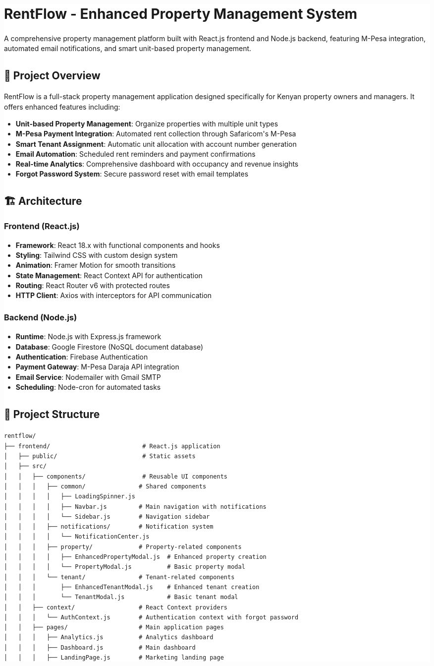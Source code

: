 # RentFlow - Enhanced Property Management System

A comprehensive property management platform built with React.js frontend and Node.js backend, featuring M-Pesa integration, automated email notifications, and smart unit-based property management.

## 🏢 Project Overview

RentFlow is a full-stack property management application designed specifically for Kenyan property owners and managers. It offers enhanced features including:

- **Unit-based Property Management**: Organize properties with multiple unit types
- **M-Pesa Payment Integration**: Automated rent collection through Safaricom's M-Pesa
- **Smart Tenant Assignment**: Automatic unit allocation with account number generation
- **Email Automation**: Scheduled rent reminders and payment confirmations
- **Real-time Analytics**: Comprehensive dashboard with occupancy and revenue insights
- **Forgot Password System**: Secure password reset with email templates

## 🏗️ Architecture

### Frontend (React.js)
- **Framework**: React 18.x with functional components and hooks
- **Styling**: Tailwind CSS with custom design system
- **Animation**: Framer Motion for smooth transitions
- **State Management**: React Context API for authentication
- **Routing**: React Router v6 with protected routes
- **HTTP Client**: Axios with interceptors for API communication

### Backend (Node.js)
- **Runtime**: Node.js with Express.js framework
- **Database**: Google Firestore (NoSQL document database)
- **Authentication**: Firebase Authentication
- **Payment Gateway**: M-Pesa Daraja API integration
- **Email Service**: Nodemailer with Gmail SMTP
- **Scheduling**: Node-cron for automated tasks

## 📁 Project Structure

```
rentflow/
├── frontend/                          # React.js application
│   ├── public/                        # Static assets
│   ├── src/
│   │   ├── components/                # Reusable UI components
│   │   │   ├── common/               # Shared components
│   │   │   │   ├── LoadingSpinner.js
│   │   │   │   ├── Navbar.js         # Main navigation with notifications
│   │   │   │   └── Sidebar.js        # Navigation sidebar
│   │   │   ├── notifications/        # Notification system
│   │   │   │   └── NotificationCenter.js
│   │   │   ├── property/             # Property-related components
│   │   │   │   ├── EnhancedPropertyModal.js  # Enhanced property creation
│   │   │   │   └── PropertyModal.js          # Basic property modal
│   │   │   └── tenant/               # Tenant-related components
│   │   │       ├── EnhancedTenantModal.js    # Enhanced tenant creation
│   │   │       └── TenantModal.js            # Basic tenant modal
│   │   ├── context/                  # React Context providers
│   │   │   └── AuthContext.js        # Authentication context with forgot password
│   │   ├── pages/                    # Main application pages
│   │   │   ├── Analytics.js          # Analytics dashboard
│   │   │   ├── Dashboard.js          # Main dashboard
│   │   │   ├── LandingPage.js        # Marketing landing page
```